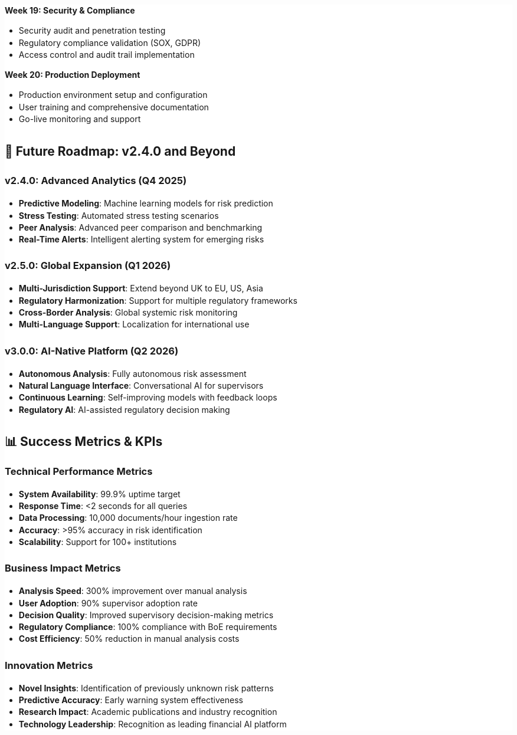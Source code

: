 **Week 19: Security & Compliance**
- Security audit and penetration testing
- Regulatory compliance validation (SOX, GDPR)
- Access control and audit trail implementation

**Week 20: Production Deployment**
- Production environment setup and configuration
- User training and comprehensive documentation
- Go-live monitoring and support

## 🔮 Future Roadmap: v2.4.0 and Beyond

### v2.4.0: Advanced Analytics (Q4 2025)
- **Predictive Modeling**: Machine learning models for risk prediction
- **Stress Testing**: Automated stress testing scenarios
- **Peer Analysis**: Advanced peer comparison and benchmarking
- **Real-Time Alerts**: Intelligent alerting system for emerging risks

### v2.5.0: Global Expansion (Q1 2026)
- **Multi-Jurisdiction Support**: Extend beyond UK to EU, US, Asia
- **Regulatory Harmonization**: Support for multiple regulatory frameworks
- **Cross-Border Analysis**: Global systemic risk monitoring
- **Multi-Language Support**: Localization for international use

### v3.0.0: AI-Native Platform (Q2 2026)
- **Autonomous Analysis**: Fully autonomous risk assessment
- **Natural Language Interface**: Conversational AI for supervisors
- **Continuous Learning**: Self-improving models with feedback loops
- **Regulatory AI**: AI-assisted regulatory decision making

## 📊 Success Metrics & KPIs

### Technical Performance Metrics
- **System Availability**: 99.9% uptime target
- **Response Time**: <2 seconds for all queries
- **Data Processing**: 10,000 documents/hour ingestion rate
- **Accuracy**: >95% accuracy in risk identification
- **Scalability**: Support for 100+ institutions

### Business Impact Metrics
- **Analysis Speed**: 300% improvement over manual analysis
- **User Adoption**: 90% supervisor adoption rate
- **Decision Quality**: Improved supervisory decision-making metrics
- **Regulatory Compliance**: 100% compliance with BoE requirements
- **Cost Efficiency**: 50% reduction in manual analysis costs

### Innovation Metrics
- **Novel Insights**: Identification of previously unknown risk patterns
- **Predictive Accuracy**: Early warning system effectiveness
- **Research Impact**: Academic publications and industry recognition
- **Technology Leadership**: Recognition as leading financial AI platform
